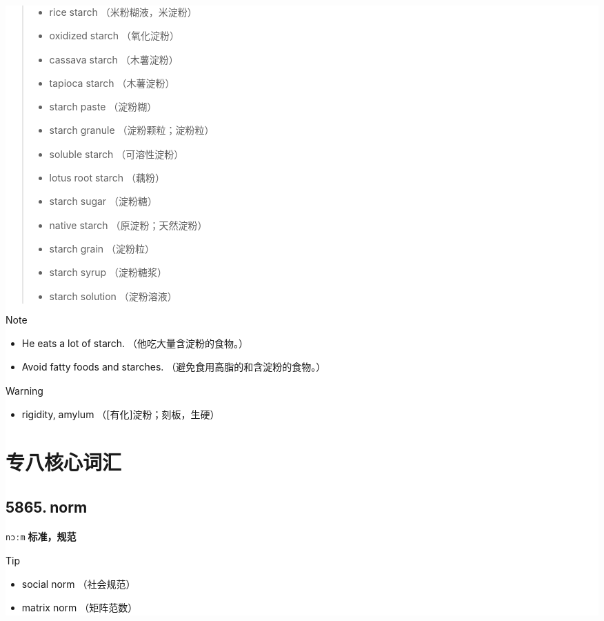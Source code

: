 >
> - rice starch （米粉糊液，米淀粉）
>
> - oxidized starch （氧化淀粉）
>
> - cassava starch （木薯淀粉）
>
> - tapioca starch （木薯淀粉）
>
> - starch paste （淀粉糊）
>
> - starch granule （淀粉颗粒；淀粉粒）
>
> - soluble starch （可溶性淀粉）
>
> - lotus root starch （藕粉）
>
> - starch sugar （淀粉糖）
>
> - native starch （原淀粉；天然淀粉）
>
> - starch grain （淀粉粒）
>
> - starch syrup （淀粉糖浆）
>
> - starch solution （淀粉溶液）
>

> [!NOTE]
>
> - He eats a lot of starch. （他吃大量含淀粉的食物。）
>
> - Avoid fatty foods and starches. （避免食用高脂的和含淀粉的食物。）
>

> [!WARNING]
>
> - rigidity, amylum （[有化]淀粉；刻板，生硬）
>

# 专八核心词汇

## 5865. norm

`nɔːm`  **标准，规范**

> [!TIP]
>
> - social norm （社会规范）
>
> - matrix norm （矩阵范数）
>
